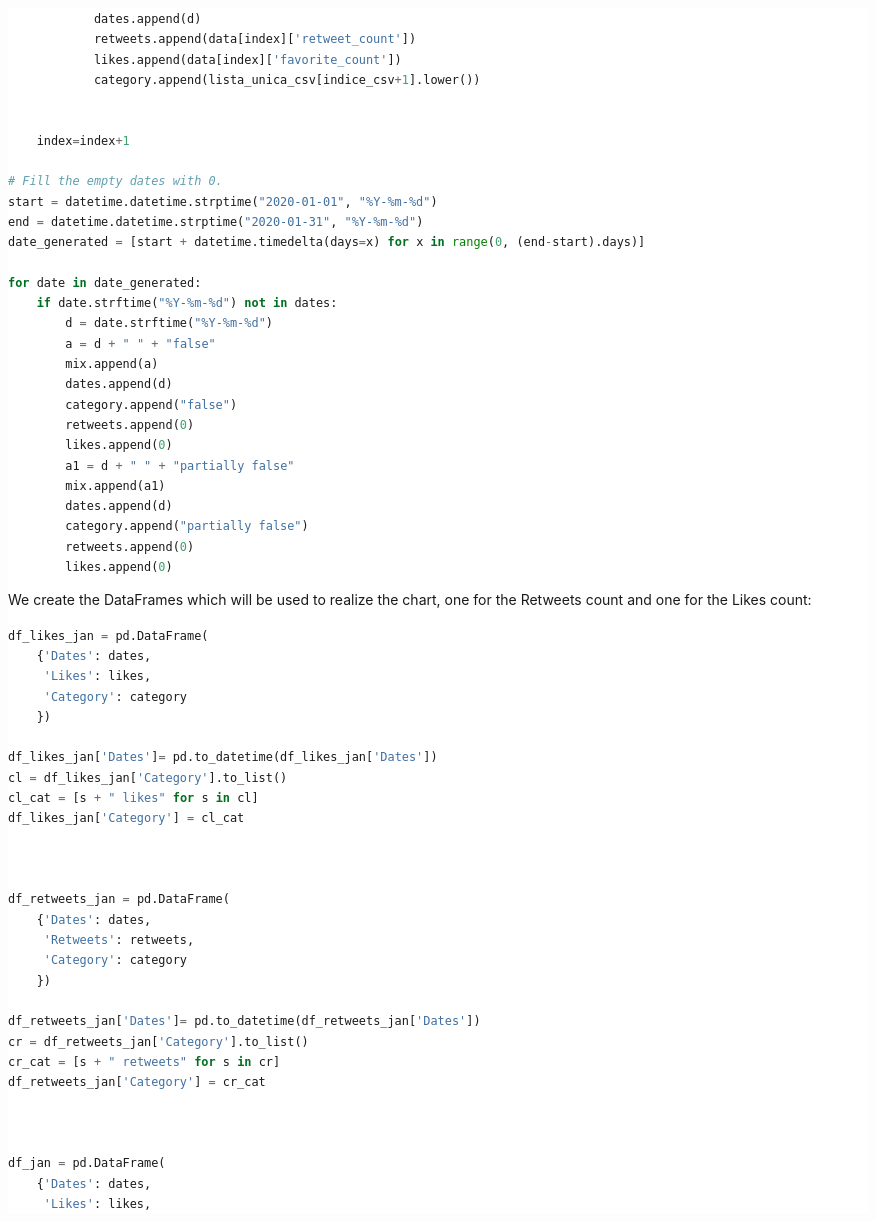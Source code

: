 ```python
            dates.append(d)
            retweets.append(data[index]['retweet_count'])
            likes.append(data[index]['favorite_count'])
            category.append(lista_unica_csv[indice_csv+1].lower())
        
       
    index=index+1

# Fill the empty dates with 0.
start = datetime.datetime.strptime("2020-01-01", "%Y-%m-%d")
end = datetime.datetime.strptime("2020-01-31", "%Y-%m-%d")
date_generated = [start + datetime.timedelta(days=x) for x in range(0, (end-start).days)]

for date in date_generated:
    if date.strftime("%Y-%m-%d") not in dates:
        d = date.strftime("%Y-%m-%d")
        a = d + " " + "false"
        mix.append(a)
        dates.append(d)
        category.append("false")
        retweets.append(0)
        likes.append(0)
        a1 = d + " " + "partially false"
        mix.append(a1)
        dates.append(d)
        category.append("partially false")
        retweets.append(0)
        likes.append(0)
```

We create the DataFrames which will be used to realize the chart, one for the Retweets count and one for the Likes count:


```python
df_likes_jan = pd.DataFrame(
    {'Dates': dates,
     'Likes': likes,
     'Category': category
    })

df_likes_jan['Dates']= pd.to_datetime(df_likes_jan['Dates'])
cl = df_likes_jan['Category'].to_list()
cl_cat = [s + " likes" for s in cl]
df_likes_jan['Category'] = cl_cat



df_retweets_jan = pd.DataFrame(
    {'Dates': dates,
     'Retweets': retweets,
     'Category': category
    })

df_retweets_jan['Dates']= pd.to_datetime(df_retweets_jan['Dates'])
cr = df_retweets_jan['Category'].to_list()
cr_cat = [s + " retweets" for s in cr]
df_retweets_jan['Category'] = cr_cat



df_jan = pd.DataFrame(
    {'Dates': dates,
     'Likes': likes,
```
